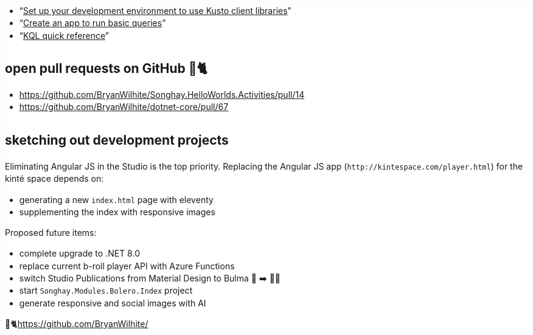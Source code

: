 - “[Set up your development environment to use Kusto client libraries](https://learn.microsoft.com/en-us/kusto/api/get-started/app-set-up?view=azure-data-explorer&tabs=csharp)”
- “[Create an app to run basic queries](https://learn.microsoft.com/en-us/kusto/api/get-started/app-basic-query?view=azure-data-explorer&tabs=csharp)”
- “[KQL quick reference](https://learn.microsoft.com/en-us/kusto/query/kql-quick-reference?view=microsoft-fabric)”

## open pull requests on GitHub 🐙🐈

- <https://github.com/BryanWilhite/Songhay.HelloWorlds.Activities/pull/14>
- <https://github.com/BryanWilhite/dotnet-core/pull/67>

## sketching out development projects

Eliminating Angular JS in the Studio is the top priority. Replacing the Angular JS app (`http://kintespace.com/player.html`) for the kinté space depends on:

- generating a new `index.html` page with eleventy
- supplementing the index with responsive images

Proposed future items:

- complete upgrade to .NET 8.0
- replace current b-roll player API with Azure Functions
- switch Studio Publications from Material Design to Bulma 💄 ➡️ 💄✨
- start `Songhay.Modules.Bolero.Index` project
- generate responsive and social images with AI

🐙🐈<https://github.com/BryanWilhite/>
